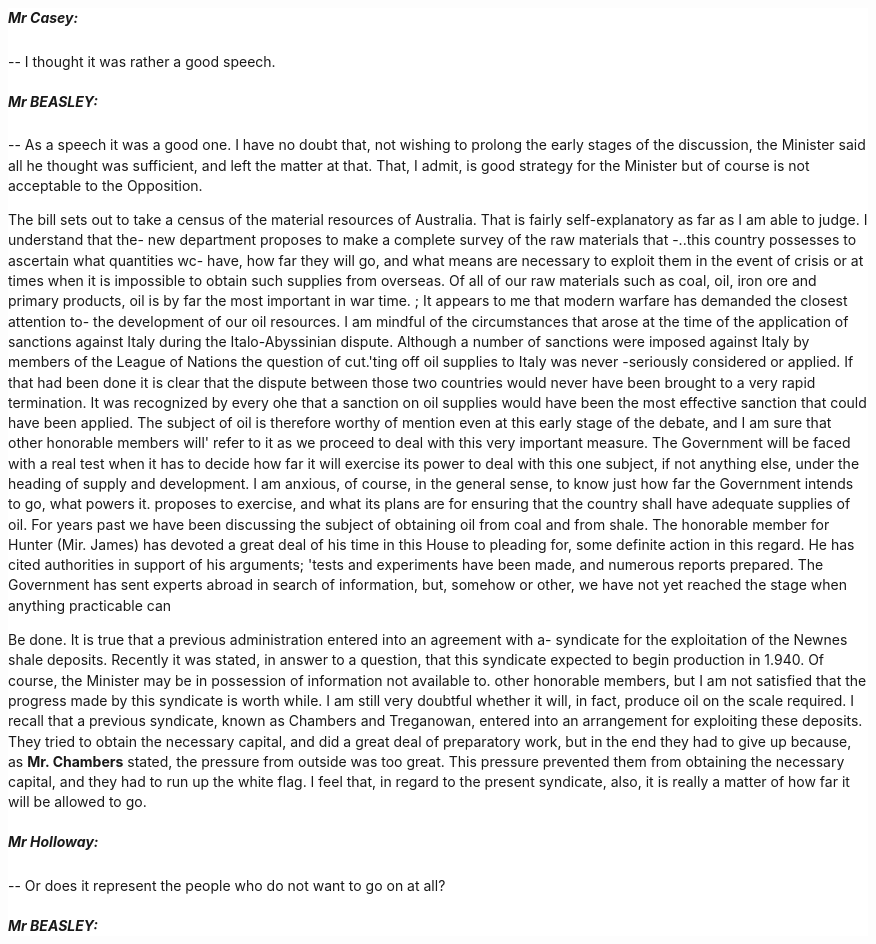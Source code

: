 ##### Mr Casey:

-- I thought it was rather a good speech. 

##### Mr BEASLEY:

-- As a speech it was a good one. I have no doubt that, not wishing to prolong the early stages of the discussion, the Minister said all he thought was sufficient, and left the matter at that. That, I admit, is good strategy for the Minister but of course is not acceptable to the Opposition. 

The bill sets out to take a census of the material resources of Australia. That is fairly self-explanatory as far as I am able to judge. I understand that the- new department proposes to make a complete survey of the raw materials that -..this country possesses to ascertain what quantities wc- have, how far they will go, and what means are necessary to exploit them in the event of crisis or at times when it is impossible to obtain such supplies from overseas. Of all of our raw materials such as coal, oil, iron ore and primary products, oil is by far the most important in war time. ; It appears to me that modern warfare has demanded the closest attention to- the development of our oil resources. I am mindful of the circumstances that arose at the time of the application of sanctions against Italy during the Italo-Abyssinian dispute. Although a number of sanctions were imposed against Italy by members of the League of Nations the question of cut.'ting off oil supplies to Italy was never -seriously considered or applied. If that had been done it is clear that the dispute between those two countries would never have been brought to a very rapid termination. It was recognized by every ohe that a sanction on oil supplies would have been the most effective sanction that could have been applied. The subject of oil is therefore worthy of mention even at this early stage of the debate, and I am sure that other honorable members will' refer to it as we proceed to deal with this very important measure. The Government will be faced with a  real test when it has to decide how far it will exercise its power to deal with this one subject, if not anything else, under the heading of supply and development. I am anxious, of course, in the general sense, to know just how far the Government intends to go, what powers it. proposes to exercise, and what its  plans  are for ensuring that the country shall have adequate supplies of oil. For years past we have been discussing the subject of obtaining oil from coal and from shale. The honorable member for Hunter (Mir. James) has devoted a great deal of his time in this House to pleading for, some definite action in this regard. He has cited authorities in support of his arguments; 'tests and experiments have been made, and numerous reports prepared. The Government has sent experts abroad in search of information, but, somehow or other, we have not yet reached the stage when anything practicable can 

Be done. It is true that a previous administration entered into an agreement with a- syndicate for the exploitation of the Newnes shale deposits. Recently it was stated, in answer to a question, that this syndicate expected to begin production in 1.940. Of course, the Minister may be in possession of information not available to. other honorable members, but I am not satisfied that the progress made by this syndicate is worth while. I am still very doubtful whether it will, in fact, produce oil on the scale required. I recall that a previous syndicate, known as Chambers and Treganowan, entered into an arrangement for exploiting these deposits. They tried to obtain the necessary capital, and did a great deal of preparatory work, but in the end they had to give up because, as  **Mr. Chambers**  stated, the pressure from outside was too great. This pressure prevented them from obtaining the necessary capital, and they had to run up the white flag. I feel that, in regard to the present syndicate, also, it is really a matter of how far it will be allowed to go. 

##### Mr Holloway:

-- Or does it represent the people who do not want to go on at all? 

##### Mr BEASLEY:

